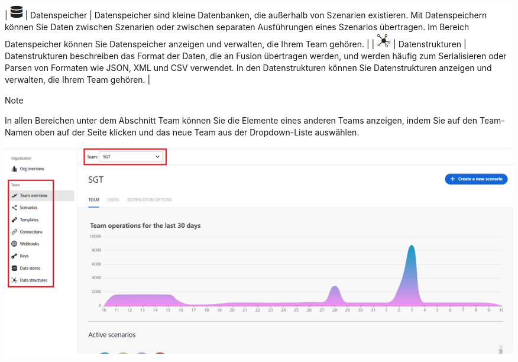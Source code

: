 | ![Datenspeicher-Symbol](assets/datastores-icon.png) | Datenspeicher | Datenspeicher sind kleine Datenbanken, die außerhalb von Szenarien existieren. Mit Datenspeichern können Sie Daten zwischen Szenarien oder zwischen separaten Ausführungen eines Szenarios übertragen. Im Bereich Datenspeicher können Sie Datenspeicher anzeigen und verwalten, die Ihrem Team gehören. |
| ![Symbol für Datenstrukturen](assets/datastructures-icon.png) | Datenstrukturen | Datenstrukturen beschreiben das Format der Daten, die an Fusion übertragen werden, und werden häufig zum Serialisieren oder Parsen von Formaten wie JSON, XML und CSV verwendet. In den Datenstrukturen können Sie Datenstrukturen anzeigen und verwalten, die Ihrem Team gehören. |

>[!NOTE]
>
>In allen Bereichen unter dem Abschnitt Team können Sie die Elemente eines anderen Teams anzeigen, indem Sie auf den Team-Namen oben auf der Seite klicken und das neue Team aus der Dropdown-Liste auswählen.
>
>![Team-Dropdown](assets/team-dropdown.png)







